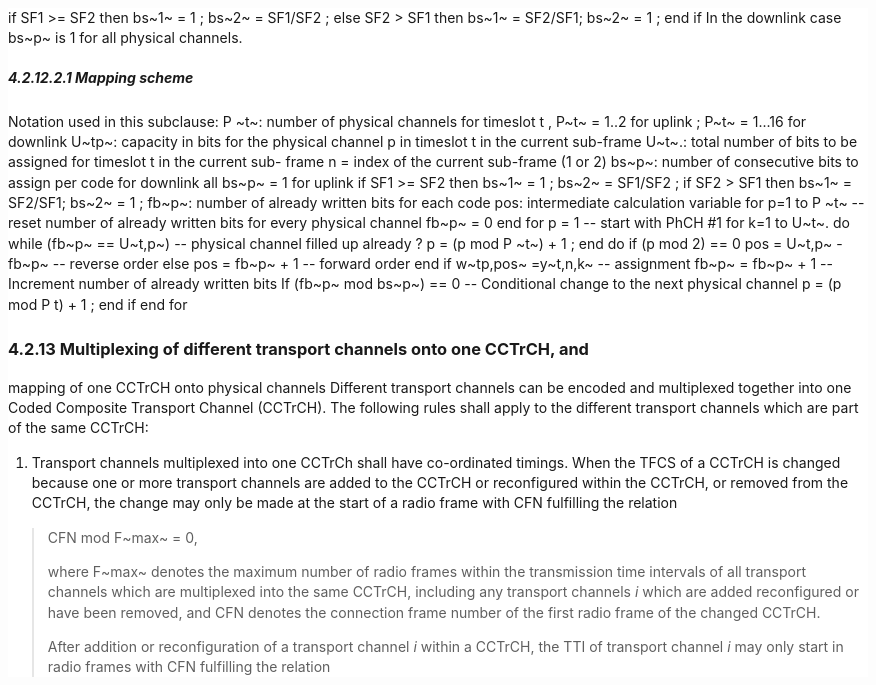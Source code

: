 if
SF1 >= SF2 then bs~1~ = 1 ; bs~2~ = SF1/SF2 ;
else
SF2 > SF1 then bs~1~ = SF2/SF1; bs~2~ = 1 ;
end if
In the downlink case bs~p~ is 1 for all physical channels.
##### 4.2.12.2.1 Mapping scheme
Notation used in this subclause:
P ~t~: number of physical channels for timeslot t , P~t~ = 1..2 for uplink ;
P~t~ = 1...16 for downlink
U~tp~: capacity in bits for the physical channel p in timeslot t in the
current sub-frame
U~t~.: total number of bits to be assigned for timeslot t in the current sub-
frame
n = index of the current sub-frame (1 or 2)
bs~p~: number of consecutive bits to assign per code
for downlink all bs~p~ = 1
for uplink if SF1 >= SF2 then bs~1~ = 1 ; bs~2~ = SF1/SF2 ;
if SF2 > SF1 then bs~1~ = SF2/SF1; bs~2~ = 1 ;
fb~p~: number of already written bits for each code
pos: intermediate calculation variable
for p=1 to P ~t~ -- reset number of already written bits for every physical
channel
fb~p~ = 0
end for
p = 1 -- start with PhCH #1
for k=1 to U~t~.
do while (fb~p~ == U~t,p~) -- physical channel filled up already ?
p = (p mod P ~t~) + 1 ;
end do
if (p mod 2) == 0
pos = U~t,p~ - fb~p~ -- reverse order
else
pos = fb~p~ + 1 -- forward order
end if
w~tp,pos~ =y~t,n,k~ -- assignment
fb~p~ = fb~p~ + 1 -- Increment number of already written bits
If (fb~p~ mod bs~p~) == 0 -- Conditional change to the next physical channel
p = (p mod P t) + 1 ;
end if
end for
### 4.2.13 Multiplexing of different transport channels onto one CCTrCH, and
mapping of one CCTrCH onto physical channels
Different transport channels can be encoded and multiplexed together into one
Coded Composite Transport Channel (CCTrCH). The following rules shall apply to
the different transport channels which are part of the same CCTrCH:
1) Transport channels multiplexed into one CCTrCh shall have co-ordinated
timings. When the TFCS of a CCTrCH is changed because one or more transport
channels are added to the CCTrCH or reconfigured within the CCTrCH, or removed
from the CCTrCH, the change may only be made at the start of a radio frame
with CFN fulfilling the relation
> CFN mod F~max~ = 0,
>
> where F~max~ denotes the maximum number of radio frames within the
> transmission time intervals of all transport channels which are multiplexed
> into the same CCTrCH, including any transport channels _i_ which are added
> reconfigured or have been removed, and CFN denotes the connection frame
> number of the first radio frame of the changed CCTrCH.
>
> After addition or reconfiguration of a transport channel _i_ within a
> CCTrCH, the TTI of transport channel _i_ may only start in radio frames with
> CFN fulfilling the relation